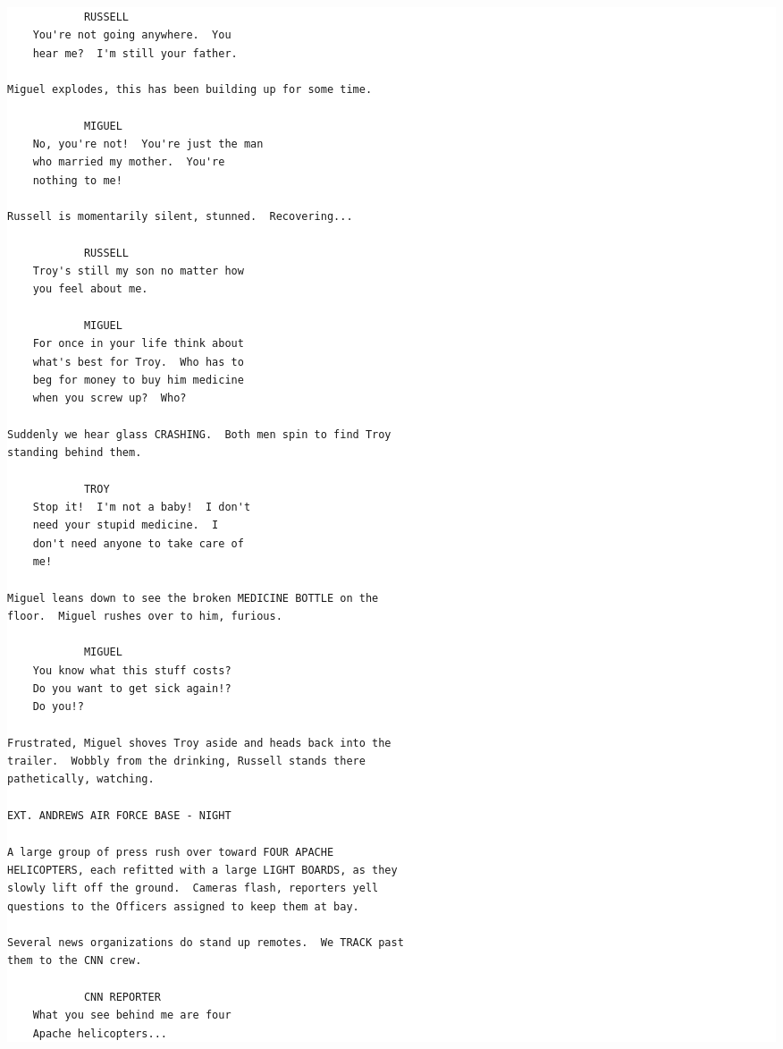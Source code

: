 				RUSSELL
		You're not going anywhere.  You
		hear me?  I'm still your father.

	Miguel explodes, this has been building up for some time.

				MIGUEL
		No, you're not!  You're just the man
		who married my mother.  You're
		nothing to me!

	Russell is momentarily silent, stunned.  Recovering...

				RUSSELL
		Troy's still my son no matter how
		you feel about me.

				MIGUEL
		For once in your life think about
		what's best for Troy.  Who has to
		beg for money to buy him medicine
		when you screw up?  Who?

	Suddenly we hear glass CRASHING.  Both men spin to find Troy
	standing behind them.

				TROY
		Stop it!  I'm not a baby!  I don't
		need your stupid medicine.  I
		don't need anyone to take care of
		me!

	Miguel leans down to see the broken MEDICINE BOTTLE on the
	floor.  Miguel rushes over to him, furious.

				MIGUEL
		You know what this stuff costs?
		Do you want to get sick again!?
		Do you!?

	Frustrated, Miguel shoves Troy aside and heads back into the
	trailer.  Wobbly from the drinking, Russell stands there
	pathetically, watching.

	EXT. ANDREWS AIR FORCE BASE - NIGHT

	A large group of press rush over toward FOUR APACHE
	HELICOPTERS, each refitted with a large LIGHT BOARDS, as they
	slowly lift off the ground.  Cameras flash, reporters yell
	questions to the Officers assigned to keep them at bay.

	Several news organizations do stand up remotes.  We TRACK past
	them to the CNN crew.

				CNN REPORTER
		What you see behind me are four
		Apache helicopters...
